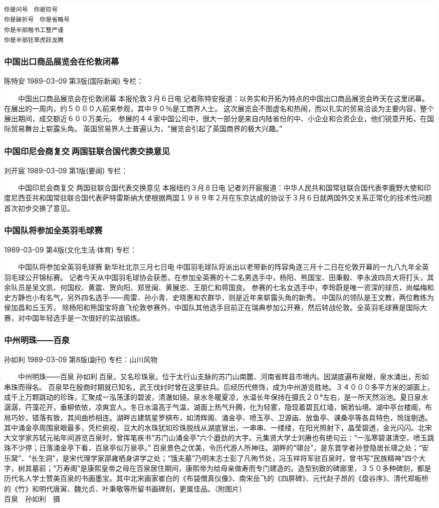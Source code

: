     你是问号　你是叹号
    你是破折号　你是省略号
    你是半部楷书工整严谨
    你是半部狂草虎跃龙腾


### 中国出口商品展览会在伦敦闭幕
陈特安
1989-03-09
第3版(国际新闻)
专栏：

　　中国出口商品展览会在伦敦闭幕
    本报伦敦３月６日电  记者陈特安报道：以务实和开拓为特点的中国出口商品展览会昨天在这里闭幕。在展出的一周内，约５０００人前来参观，其中９０％是工商界人士。
    这次展览会不图虚名和热闹，而以扎实的贸易洽谈为主要内容，整个展出期间，成交额近６００万美元。
    参展的４４家中国公司中，很大一部分是来自内陆省份的中、小企业和合资企业，他们锐意开拓，在国际贸易舞台上崭露头角。
    英国贸易界人士普遍认为，“展览会引起了英国商界的极大兴趣。”


### 中国印尼会商复交  两国驻联合国代表交换意见
刘开宸
1989-03-09
第1版(要闻)
专栏：

　　中国印尼会商复交
    两国驻联合国代表交换意见
    本报纽约３月８日电  记者刘开宸报道：中华人民共和国常驻联合国代表李鹿野大使和印度尼西亚共和国常驻联合国代表萨特雷斯纳大使根据两国１９８９年２月在东京达成的协议于３月６日就两国外交关系正常化的技术性问题首次初步交换了意见。


### 中国队将参加全英羽毛球赛

1989-03-09
第4版(文化生活·体育)
专栏：

　　中国队将参加全英羽毛球赛
    新华社北京三月七日电  中国羽毛球队将派出以老带新的阵容角逐三月十二日在伦敦开幕的一九八九年全英羽毛球公开锦标赛。
    记者今天从中国羽毛球协会获悉，在参加全英赛的十二名男选手中，杨阳、熊国宝、田秉毅、李永波四员大将打头，其余队员是吴文凯、何国权、黄震、贺向阳、郑昱闽、黄展忠、王朋仁和蒋国良。
    参赛的七名女选手中，李玲蔚是唯一资深的球员，尚幅梅和史方静也小有名气，另外四名选手——周雷、孙小青、史晓惠和农群华，则是近年来崭露头角的新秀。
    中国队的领队是王文教，两位教练为侯加昌和丘玉芳。
    除杨阳和熊国宝将直飞伦敦参赛外，中国队其他选手目前正在瑞典参加公开赛，然后转战伦敦。全英羽毛球赛是国际大赛，对中国年轻选手是一次很好的实战锻炼。


### 中州明珠——百泉
孙如利
1989-03-09
第8版(副刊)
专栏：山川风物

　　中州明珠——百泉
    孙如利
    百泉，又名珍珠泉。位于太行山支脉的苏门山南麓、河南省辉县市境内。因湖底遍布泉眼，泉水涌出，形如串珠而得名。
    百泉早在殷商时期就已知名，武王伐纣时曾在这里驻兵。后经历代修饰，成为中州游览胜地。３４０００多平方米的湖面上，成千上万颗跳动的珍珠，汇聚成一泓荡漾的碧波，清澈如镜。泉水冬暖夏凉，水温长年保持在摄氏２０°左右，是一所天然浴池。夏日泉水潺潺，荇藻花开，垂柳依依，凉爽宜人。冬日水温高于气温，湖面上热气升腾，化为轻雾，隐现着碧瓦红墙，婉若仙境。湖中亭台楼阁，布局巧妙，错落有致，其间曲桥相连。湖畔古建筑星罗棋布，如清辉阁、涌金亭、喷玉亭、卫源庙、放鱼亭、课桑亭等各具特色，玲珑剔透。其中涌金亭周围泉眼最多，凭栏俯视，豆大的水珠犹如珍珠脱线从湖底冒出，一串串、一缕缕，在阳光照射下，晶莹碧透，金光闪闪。北宋大文学家苏轼元祐年间游览百泉时，曾挥笔疾书“苏门山涌金亭”六个遒劲的大字。元集贤大学士刘赓也有绝句云：“一泓寒碧湛清空，喷玉跳珠不少停；日落涌金亭下看，百泉亭似万泉亭。”
    百泉景色之优美，令历代游人所神往。湖畔的“啸台”，是东晋学者孙登隐居长啸之处；“安乐窝”、“长生洞”，是宋代理学家邵雍栖身讲学之处；“饿夫墓”乃明末志士彭了凡殉节处，冯玉祥将军驻百泉时，曾书写“民族精神”四个大字，树其墓前；“万寿阁”是康熙皇帝之母在百泉居住期间，康熙帝为给母亲做寿而专门建造的。造型别致的碑廊里，３５０多种碑刻，都是历代名人学士赞美百泉的书画墨宝。其中北宋画家崔白的《布袋僧真仪像》、南宋岳飞的《四屏碑》、元代赵子昂的《盘谷序》、清代郑板桥的《竹》和明代唐寅、魏允贞、叶秉敬等所留书画碑刻，更属佳品。（附图片）   
        百泉　孙如利　摄 
